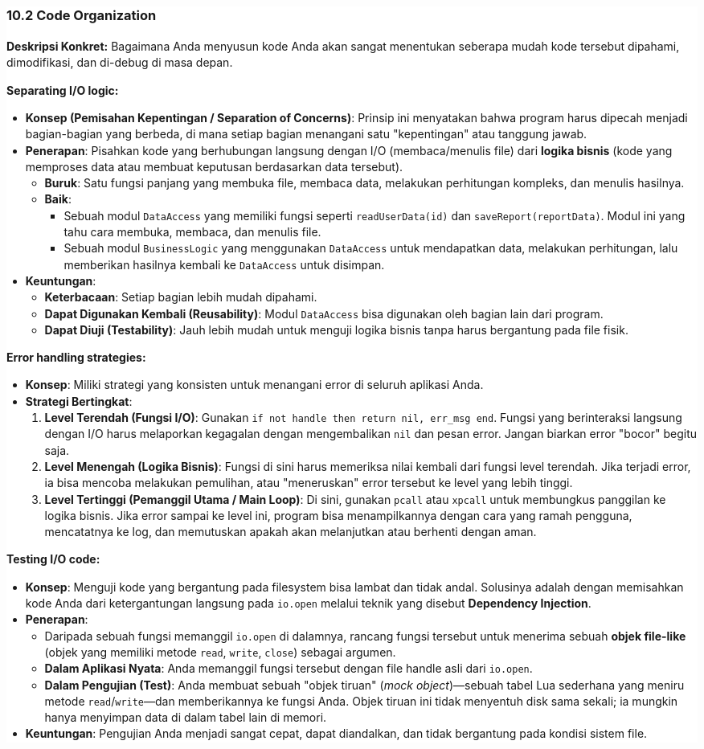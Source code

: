 
### 10.2 Code Organization

**Deskripsi Konkret:**
Bagaimana Anda menyusun kode Anda akan sangat menentukan seberapa mudah kode tersebut dipahami, dimodifikasi, dan di-debug di masa depan.

**Separating I/O logic:**

- **Konsep (Pemisahan Kepentingan / Separation of Concerns)**: Prinsip ini menyatakan bahwa program harus dipecah menjadi bagian-bagian yang berbeda, di mana setiap bagian menangani satu "kepentingan" atau tanggung jawab.
- **Penerapan**: Pisahkan kode yang berhubungan langsung dengan I/O (membaca/menulis file) dari **logika bisnis** (kode yang memproses data atau membuat keputusan berdasarkan data tersebut).
  - **Buruk**: Satu fungsi panjang yang membuka file, membaca data, melakukan perhitungan kompleks, dan menulis hasilnya.
  - **Baik**:
    - Sebuah modul `DataAccess` yang memiliki fungsi seperti `readUserData(id)` dan `saveReport(reportData)`. Modul ini yang tahu cara membuka, membaca, dan menulis file.
    - Sebuah modul `BusinessLogic` yang menggunakan `DataAccess` untuk mendapatkan data, melakukan perhitungan, lalu memberikan hasilnya kembali ke `DataAccess` untuk disimpan.
- **Keuntungan**:
  - **Keterbacaan**: Setiap bagian lebih mudah dipahami.
  - **Dapat Digunakan Kembali (Reusability)**: Modul `DataAccess` bisa digunakan oleh bagian lain dari program.
  - **Dapat Diuji (Testability)**: Jauh lebih mudah untuk menguji logika bisnis tanpa harus bergantung pada file fisik.

**Error handling strategies:**

- **Konsep**: Miliki strategi yang konsisten untuk menangani error di seluruh aplikasi Anda.
- **Strategi Bertingkat**:
  1.  **Level Terendah (Fungsi I/O)**: Gunakan `if not handle then return nil, err_msg end`. Fungsi yang berinteraksi langsung dengan I/O harus melaporkan kegagalan dengan mengembalikan `nil` dan pesan error. Jangan biarkan error "bocor" begitu saja.
  2.  **Level Menengah (Logika Bisnis)**: Fungsi di sini harus memeriksa nilai kembali dari fungsi level terendah. Jika terjadi error, ia bisa mencoba melakukan pemulihan, atau "meneruskan" error tersebut ke level yang lebih tinggi.
  3.  **Level Tertinggi (Pemanggil Utama / Main Loop)**: Di sini, gunakan `pcall` atau `xpcall` untuk membungkus panggilan ke logika bisnis. Jika error sampai ke level ini, program bisa menampilkannya dengan cara yang ramah pengguna, mencatatnya ke log, dan memutuskan apakah akan melanjutkan atau berhenti dengan aman.

**Testing I/O code:**

- **Konsep**: Menguji kode yang bergantung pada filesystem bisa lambat dan tidak andal. Solusinya adalah dengan memisahkan kode Anda dari ketergantungan langsung pada `io.open` melalui teknik yang disebut **Dependency Injection**.
- **Penerapan**:
  - Daripada sebuah fungsi memanggil `io.open` di dalamnya, rancang fungsi tersebut untuk menerima sebuah **objek file-like** (objek yang memiliki metode `read`, `write`, `close`) sebagai argumen.
  - **Dalam Aplikasi Nyata**: Anda memanggil fungsi tersebut dengan file handle asli dari `io.open`.
  - **Dalam Pengujian (Test)**: Anda membuat sebuah "objek tiruan" (_mock object_)—sebuah tabel Lua sederhana yang meniru metode `read`/`write`—dan memberikannya ke fungsi Anda. Objek tiruan ini tidak menyentuh disk sama sekali; ia mungkin hanya menyimpan data di dalam tabel lain di memori.
- **Keuntungan**: Pengujian Anda menjadi sangat cepat, dapat diandalkan, dan tidak bergantung pada kondisi sistem file.
